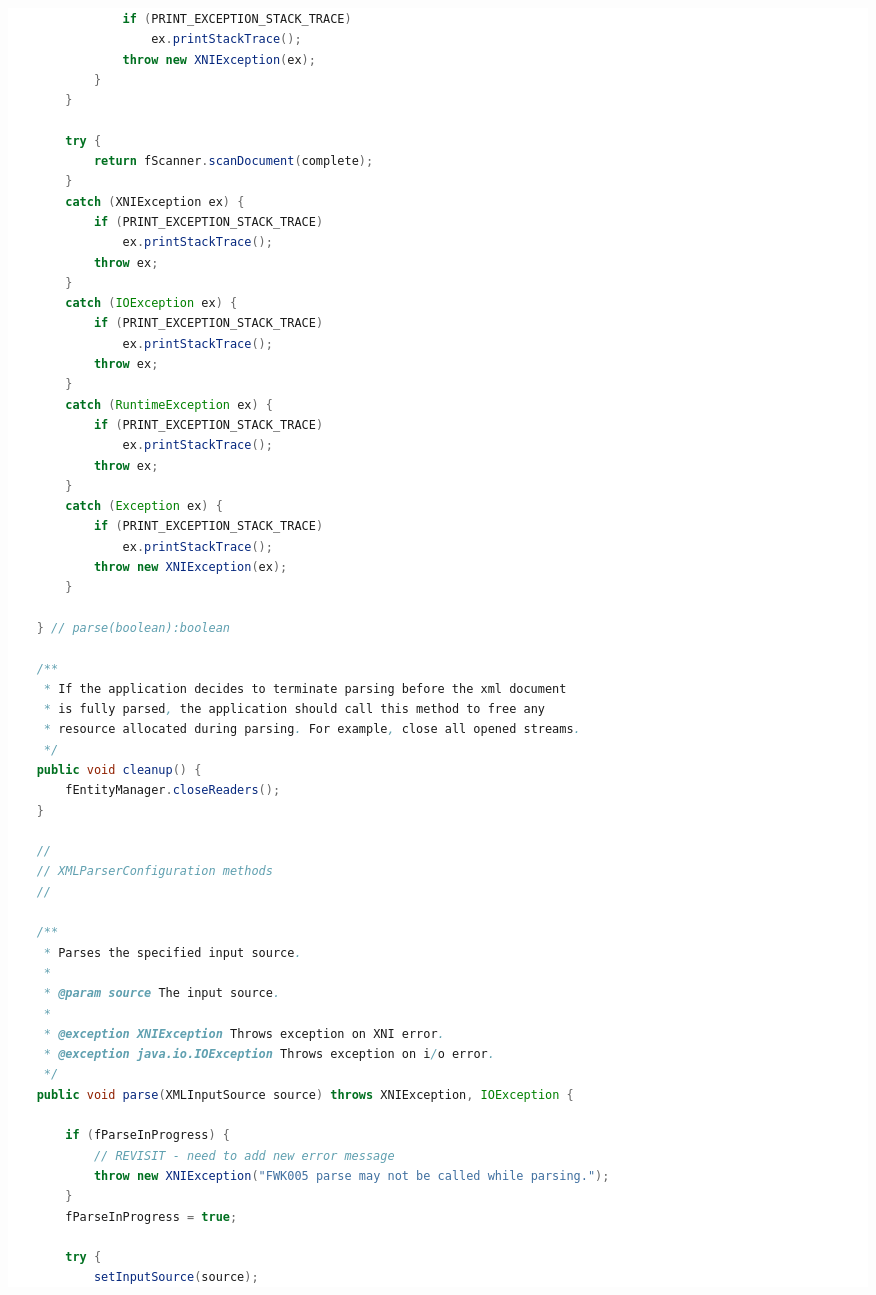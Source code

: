 ```java
                if (PRINT_EXCEPTION_STACK_TRACE)
                    ex.printStackTrace();
                throw new XNIException(ex);
            }
        }

        try {
            return fScanner.scanDocument(complete);
        } 
        catch (XNIException ex) {
            if (PRINT_EXCEPTION_STACK_TRACE)
                ex.printStackTrace();
            throw ex;
        } 
        catch (IOException ex) {
            if (PRINT_EXCEPTION_STACK_TRACE)
                ex.printStackTrace();
            throw ex;
        } 
        catch (RuntimeException ex) {
            if (PRINT_EXCEPTION_STACK_TRACE)
                ex.printStackTrace();
            throw ex;
        }
        catch (Exception ex) {
            if (PRINT_EXCEPTION_STACK_TRACE)
                ex.printStackTrace();
            throw new XNIException(ex);
        }

    } // parse(boolean):boolean

    /**
     * If the application decides to terminate parsing before the xml document
     * is fully parsed, the application should call this method to free any
     * resource allocated during parsing. For example, close all opened streams.
     */
    public void cleanup() {
        fEntityManager.closeReaders();
    }
    
    //
    // XMLParserConfiguration methods
    //

    /**
     * Parses the specified input source.
     *
     * @param source The input source.
     *
     * @exception XNIException Throws exception on XNI error.
     * @exception java.io.IOException Throws exception on i/o error.
     */
    public void parse(XMLInputSource source) throws XNIException, IOException {

        if (fParseInProgress) {
            // REVISIT - need to add new error message
            throw new XNIException("FWK005 parse may not be called while parsing.");
        }
        fParseInProgress = true;

        try {
            setInputSource(source);
```